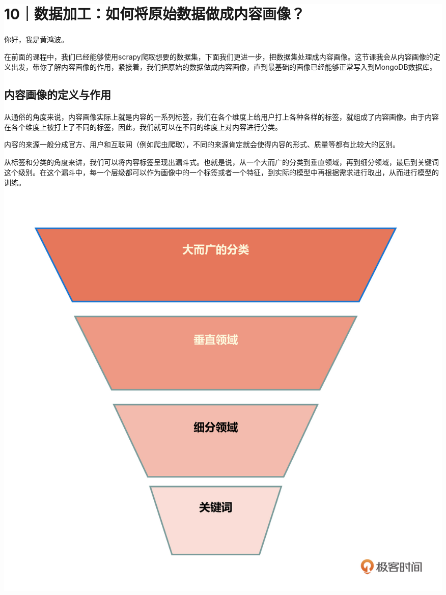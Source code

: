 # 10｜数据加工：如何将原始数据做成内容画像？
你好，我是黄鸿波。

在前面的课程中，我们已经能够使用scrapy爬取想要的数据集，下面我们更进一步，把数据集处理成内容画像。这节课我会从内容画像的定义出发，带你了解内容画像的作用，紧接着，我们把原始的数据做成内容画像，直到最基础的画像已经能够正常写入到MongoDB数据库。

## 内容画像的定义与作用

从通俗的角度来说，内容画像实际上就是内容的一系列标签，我们在各个维度上给用户打上各种各样的标签，就组成了内容画像。由于内容在各个维度上被打上了不同的标签，因此，我们就可以在不同的维度上对内容进行分类。

内容的来源一般分成官方、用户和互联网（例如爬虫爬取），不同的来源肯定就会使得内容的形式、质量等都有比较大的区别。

从标签和分类的角度来讲，我们可以将内容标签呈现出漏斗式。也就是说，从一个大而广的分类到垂直领域，再到细分领域，最后到关键词这个级别。在这个漏斗中，每一个层级都可以作为画像中的一个标签或者一个特征，到实际的模型中再根据需求进行取出，从而进行模型的训练。

![](images/655495/56d6cfbf29e401710056c5706abc039a.jpg)
